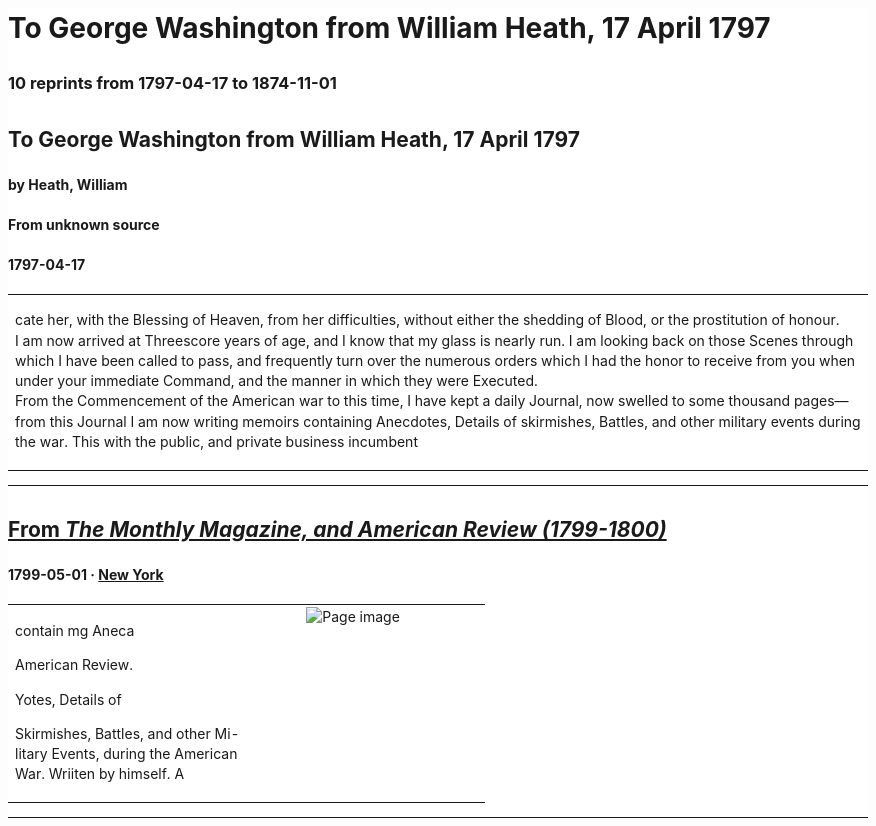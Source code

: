 
# To George Washington from William Heath, 17 April 1797

### 10 reprints from 1797-04-17 to 1874-11-01

## To George Washington from William Heath, 17 April 1797

#### by Heath, William

#### From unknown source

#### 1797-04-17

<table style="width: 100%;"><tr><td style="width: 50%">

cate her, with the Blessing of Heaven, from her difficulties, without either the shedding of Blood, or the prostitution of honour.  
I am now arrived at Threescore years of age, and I know that my glass is nearly run. I am looking back on those Scenes through which I have been called to pass, and frequently turn over the numerous orders which I had the honor to receive from you when under your immediate Command, and the manner in which they were Executed.  
From the Commencement of the American war to this time, I have kept a daily Journal, now swelled to some thousand pages—from this Journal I am now writing memoirs containing Anecdotes, Details of skirmishes, Battles, and other military events during the war. This with the public, and private business incumbent 
</td></tr></table>

---

## [From _The Monthly Magazine, and American Review (1799-1800)_](https://archive.org/details/sim_monthly-magazine-and-american-review_1799-05_1_2/page/n43/mode/1up?view=theater)

#### 1799-05-01 &middot; [New York](http://dbpedia.org/resource/New_York_City)

<table style="width: 100%;"><tr><td style="width: 50%">

  
contain mg Aneca  
  
American Review.  
  
Yotes, Details of  
  
Skirmishes, Battles, and other Mi-  
litary Events, during the American  
War. Wriiten by himself. A
</td><td style="width: 50%; max-height: 75%; margin: auto; display: block;">
<img alt="Page image" src="https://iiif.archive.org/image/iiif/2/sim_monthly-magazine-and-american-review_1799-05_1_2%2Fsim_monthly-magazine-and-american-review_1799-05_1_2_jp2.zip%2Fsim_monthly-magazine-and-american-review_1799-05_1_2_jp2%2Fsim_monthly-magazine-and-american-review_1799-05_1_2_0043.jp2/pct:31.805555555555557,9.794007490636703,59.55555555555556,79.30711610486891/,600/0/default.jpg"/>
</td>
</tr></table>

---
